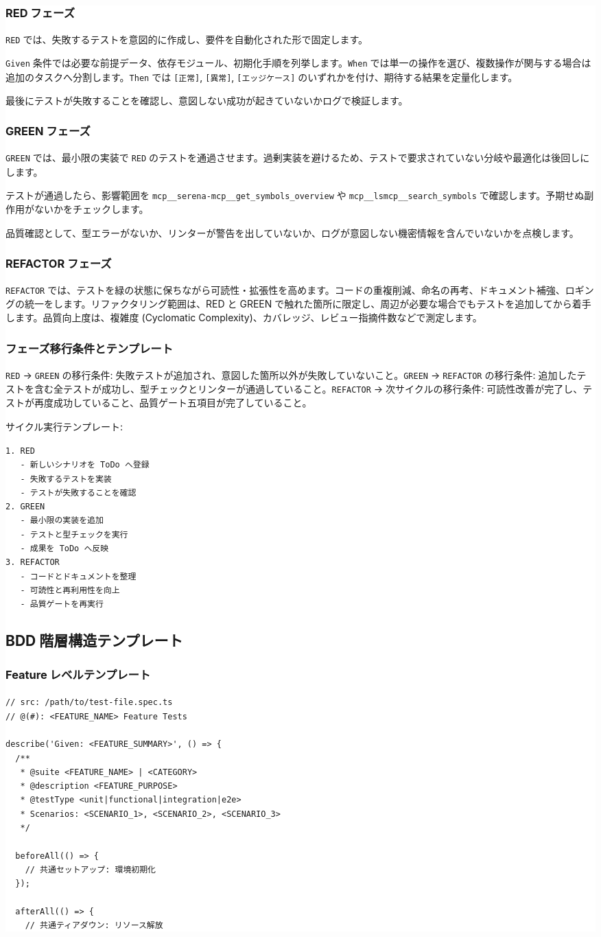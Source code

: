 ### RED フェーズ

`RED` では、失敗するテストを意図的に作成し、要件を自動化された形で固定します。

`Given` 条件では必要な前提データ、依存モジュール、初期化手順を列挙します。`When` では単一の操作を選び、複数操作が関与する場合は追加のタスクへ分割します。`Then` では `[正常]`, `[異常]`, `[エッジケース]` のいずれかを付け、期待する結果を定量化します。

最後にテストが失敗することを確認し、意図しない成功が起きていないかログで検証します。

### GREEN フェーズ

`GREEN` では、最小限の実装で `RED` のテストを通過させます。過剰実装を避けるため、テストで要求されていない分岐や最適化は後回しにします。

テストが通過したら、影響範囲を `mcp__serena-mcp__get_symbols_overview` や `mcp__lsmcp__search_symbols` で確認します。予期せぬ副作用がないかをチェックします。

品質確認として、型エラーがないか、リンターが警告を出していないか、ログが意図しない機密情報を含んでいないかを点検します。

### REFACTOR フェーズ

`REFACTOR` では、テストを緑の状態に保ちながら可読性・拡張性を高めます。コードの重複削減、命名の再考、ドキュメント補強、ロギングの統一をします。リファクタリング範囲は、RED と GREEN で触れた箇所に限定し、周辺が必要な場合でもテストを追加してから着手します。品質向上度は、複雑度 (Cyclomatic Complexity)、カバレッジ、レビュー指摘件数などで測定します。

### フェーズ移行条件とテンプレート

`RED` → `GREEN` の移行条件: 失敗テストが追加され、意図した箇所以外が失敗していないこと。`GREEN` → `REFACTOR` の移行条件: 追加したテストを含む全テストが成功し、型チェックとリンターが通過していること。`REFACTOR` → 次サイクルの移行条件: 可読性改善が完了し、テストが再度成功していること、品質ゲート五項目が完了していること。

サイクル実行テンプレート:

```
1. RED
   - 新しいシナリオを ToDo へ登録
   - 失敗するテストを実装
   - テストが失敗することを確認
2. GREEN
   - 最小限の実装を追加
   - テストと型チェックを実行
   - 成果を ToDo へ反映
3. REFACTOR
   - コードとドキュメントを整理
   - 可読性と再利用性を向上
   - 品質ゲートを再実行
```

## BDD 階層構造テンプレート

### Feature レベルテンプレート

```
// src: /path/to/test-file.spec.ts
// @(#): <FEATURE_NAME> Feature Tests

describe('Given: <FEATURE_SUMMARY>', () => {
  /**
   * @suite <FEATURE_NAME> | <CATEGORY>
   * @description <FEATURE_PURPOSE>
   * @testType <unit|functional|integration|e2e>
   * Scenarios: <SCENARIO_1>, <SCENARIO_2>, <SCENARIO_3>
   */

  beforeAll(() => {
    // 共通セットアップ: 環境初期化
  });

  afterAll(() => {
    // 共通ティアダウン: リソース解放
```